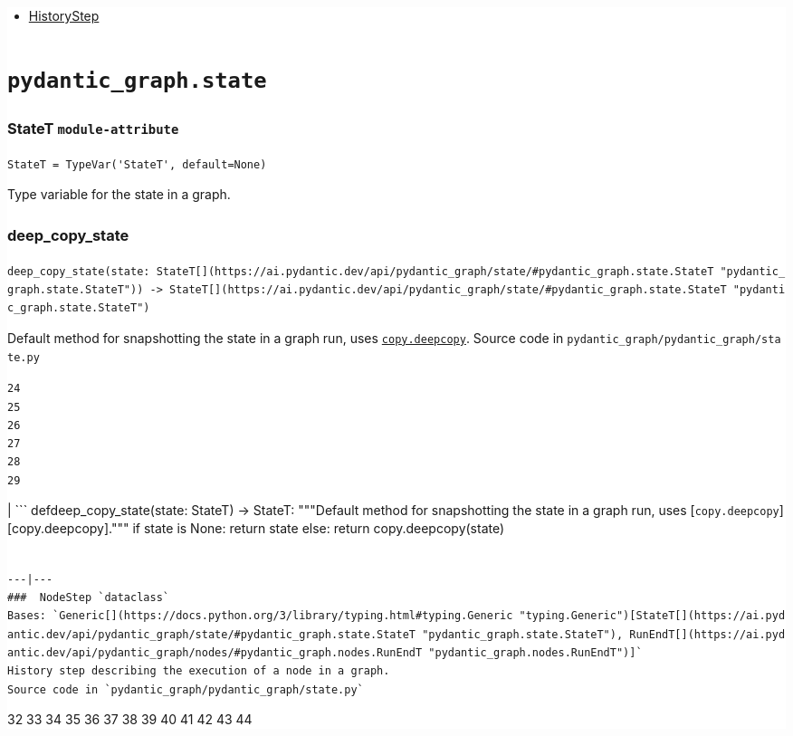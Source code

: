   * [ HistoryStep  ](https://ai.pydantic.dev/api/pydantic_graph/state/#pydantic_graph.state.HistoryStep)


# `pydantic_graph.state`
###  StateT `module-attribute`
```
StateT = TypeVar('StateT', default=None)

```

Type variable for the state in a graph.
###  deep_copy_state
```
deep_copy_state(state: StateT[](https://ai.pydantic.dev/api/pydantic_graph/state/#pydantic_graph.state.StateT "pydantic_graph.state.StateT")) -> StateT[](https://ai.pydantic.dev/api/pydantic_graph/state/#pydantic_graph.state.StateT "pydantic_graph.state.StateT")

```

Default method for snapshotting the state in a graph run, uses [`copy.deepcopy`](https://docs.python.org/3/library/copy.html#copy.deepcopy).
Source code in `pydantic_graph/pydantic_graph/state.py`
```
24
25
26
27
28
29
```
| ```
defdeep_copy_state(state: StateT) -> StateT:
"""Default method for snapshotting the state in a graph run, uses [`copy.deepcopy`][copy.deepcopy]."""
  if state is None:
    return state
  else:
    return copy.deepcopy(state)

```
  
---|---  
###  NodeStep `dataclass`
Bases: `Generic[](https://docs.python.org/3/library/typing.html#typing.Generic "typing.Generic")[StateT[](https://ai.pydantic.dev/api/pydantic_graph/state/#pydantic_graph.state.StateT "pydantic_graph.state.StateT"), RunEndT[](https://ai.pydantic.dev/api/pydantic_graph/nodes/#pydantic_graph.nodes.RunEndT "pydantic_graph.nodes.RunEndT")]`
History step describing the execution of a node in a graph.
Source code in `pydantic_graph/pydantic_graph/state.py`
```
32
33
34
35
36
37
38
39
40
41
42
43
44